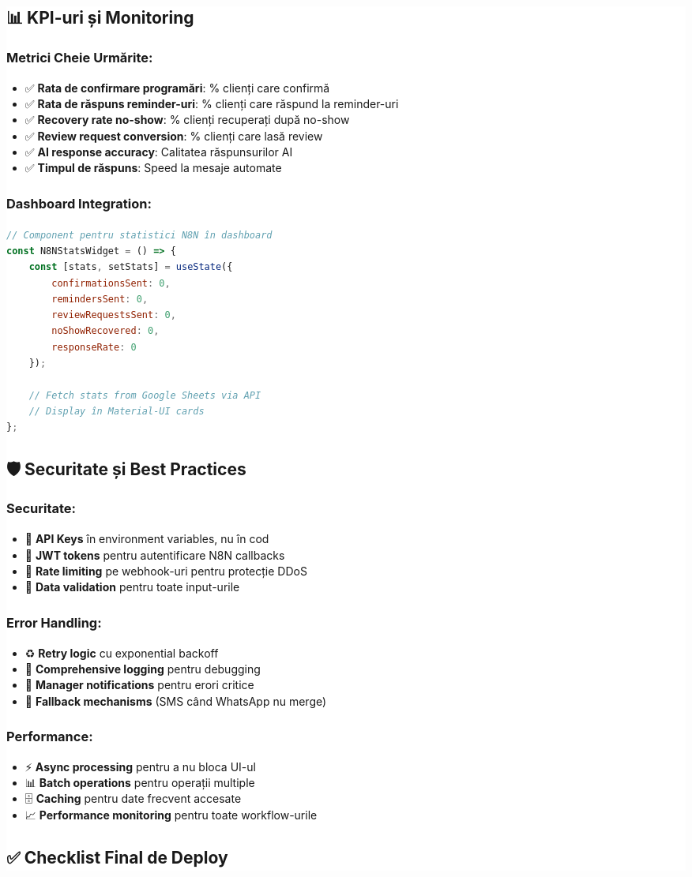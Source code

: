 ## 📊 KPI-uri și Monitoring

### **Metrici Cheie Urmărite:**
- ✅ **Rata de confirmare programări**: % clienți care confirmă
- ✅ **Rata de răspuns reminder-uri**: % clienți care răspund la reminder-uri  
- ✅ **Recovery rate no-show**: % clienți recuperați după no-show
- ✅ **Review request conversion**: % clienți care lasă review
- ✅ **AI response accuracy**: Calitatea răspunsurilor AI
- ✅ **Timpul de răspuns**: Speed la mesaje automate

### **Dashboard Integration:**
```javascript
// Component pentru statistici N8N în dashboard
const N8NStatsWidget = () => {
    const [stats, setStats] = useState({
        confirmationsSent: 0,
        remindersSent: 0, 
        reviewRequestsSent: 0,
        noShowRecovered: 0,
        responseRate: 0
    });
    
    // Fetch stats from Google Sheets via API
    // Display în Material-UI cards
};
```

## 🛡 Securitate și Best Practices

### **Securitate:**
- 🔐 **API Keys** în environment variables, nu în cod
- 🔐 **JWT tokens** pentru autentificare N8N callbacks
- 🔐 **Rate limiting** pe webhook-uri pentru protecție DDoS
- 🔐 **Data validation** pentru toate input-urile

### **Error Handling:**
- ♻️ **Retry logic** cu exponential backoff
- 📝 **Comprehensive logging** pentru debugging  
- 🚨 **Manager notifications** pentru erori critice
- 💾 **Fallback mechanisms** (SMS când WhatsApp nu merge)

### **Performance:**
- ⚡ **Async processing** pentru a nu bloca UI-ul
- 📊 **Batch operations** pentru operații multiple
- 🗄️ **Caching** pentru date frecvent accesate
- 📈 **Performance monitoring** pentru toate workflow-urile

## ✅ Checklist Final de Deploy
